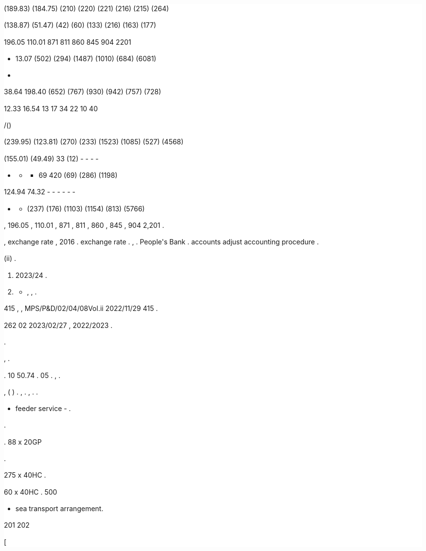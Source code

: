 (189.83) (184.75) (210) (220) (221) (216) (215) (264)

(138.87) (51.47) (42) (60) (133) (216) (163) (177)

196.05 110.01 871 811 860 845 904 2201

- 13.07 (502) (294) (1487) (1010) (684) (6081)

-

38.64 198.40 (652) (767) (930) (942) (757) (728)

12.33 16.54 13 17 34 22 10 40

/()

(239.95) (123.81) (270) (233) (1523) (1085) (527) (4568)

(155.01) (49.49) 33 (12) - - - -

- - - 69 420 (69) (286) (1198)

124.94 74.32 - - - - - -

- - (237) (176) (1103) (1154) (813) (5766)

, 196.05 , 110.01 , 871 , 811 , 860 , 845 , 904 2,201 .

, exchange rate , 2016 . exchange rate . , . People's Bank . accounts adjust accounting procedure .

(ii) .

1. 2023/24 .

2. - , , .

415 , , MPS/P&D/02/04/08Vol.ii 2022/11/29 415 .

262 02 2023/02/27 , 2022/2023 .

.

, .

. 10 50.74 . 05 . , .

, ( ) . , . , . .

- feeder service - .

.

. 88 x 20GP

.

275 x 40HC .

60 x 40HC . 500

- sea transport arrangement.

201 202

[
